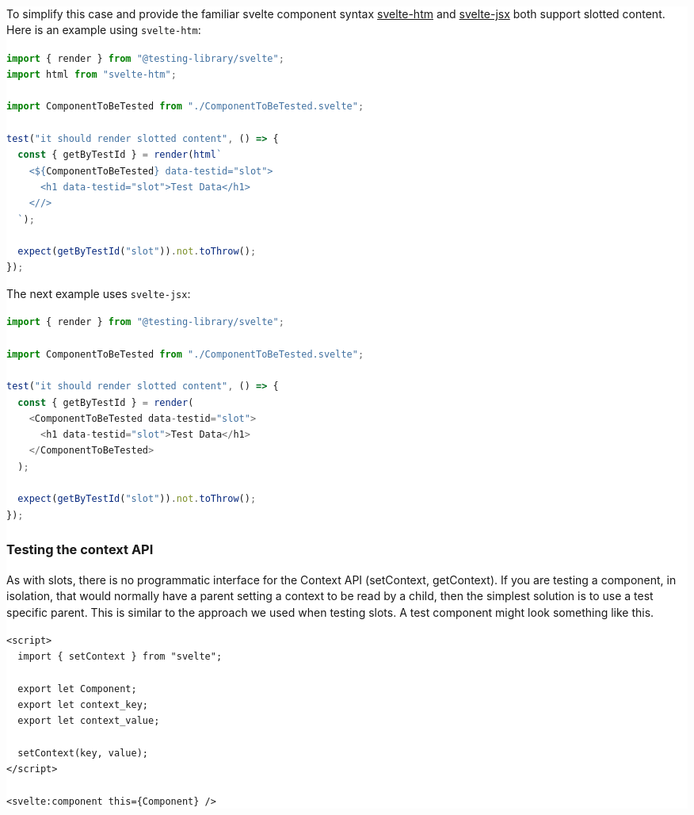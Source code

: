 To simplify this case and provide the familiar svelte component syntax [svelte-htm](https://www.npmjs.com/package/svelte-htm) and [svelte-jsx](https://www.npmjs.com/package/svelte-jsx) both support slotted content. Here is an example using `svelte-htm`:

```js
import { render } from "@testing-library/svelte";
import html from "svelte-htm";

import ComponentToBeTested from "./ComponentToBeTested.svelte";

test("it should render slotted content", () => {
  const { getByTestId } = render(html`
    <${ComponentToBeTested} data-testid="slot">
      <h1 data-testid="slot">Test Data</h1>
    <//>
  `);

  expect(getByTestId("slot")).not.toThrow();
});
```

The next example uses `svelte-jsx`:

```js
import { render } from "@testing-library/svelte";

import ComponentToBeTested from "./ComponentToBeTested.svelte";

test("it should render slotted content", () => {
  const { getByTestId } = render(
    <ComponentToBeTested data-testid="slot">
      <h1 data-testid="slot">Test Data</h1>
    </ComponentToBeTested>
  );

  expect(getByTestId("slot")).not.toThrow();
});
```

### Testing the context API

As with slots, there is no programmatic interface for the Context API (setContext, getContext). If you are testing a component, in isolation, that would normally have a parent setting a context to be read by a child, then the simplest solution is to use a test specific parent. This is similar to the approach we used when testing slots. A test component might look something like this.

```svelte
<script>
  import { setContext } from "svelte";

  export let Component;
  export let context_key;
  export let context_value;

  setContext(key, value);
</script>

<svelte:component this={Component} />
```
